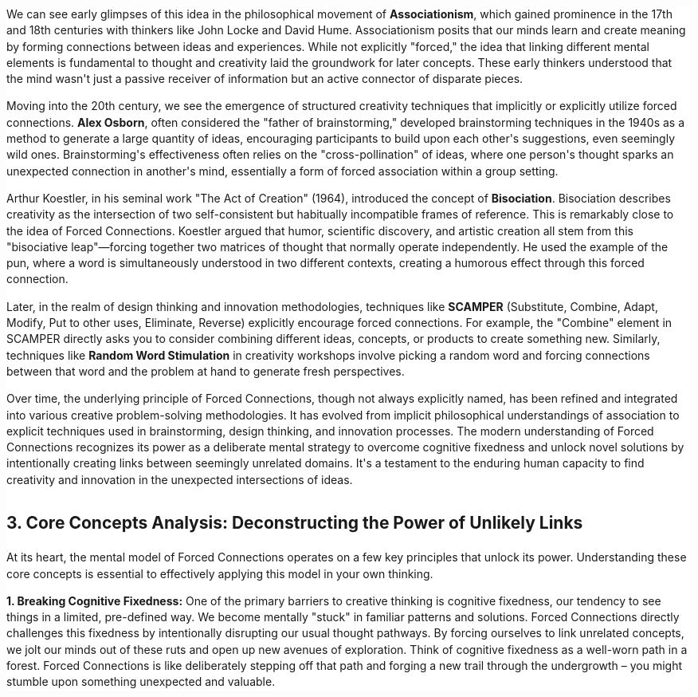 We can see early glimpses of this idea in the philosophical movement of **Associationism**, which gained prominence in the 17th and 18th centuries with thinkers like John Locke and David Hume.  Associationism posits that our minds learn and create meaning by forming connections between ideas and experiences.  While not explicitly "forced," the idea that linking different mental elements is fundamental to thought and creativity laid the groundwork for later concepts.  These early thinkers understood that the mind wasn't just a passive receiver of information but an active connector of disparate pieces.

Moving into the 20th century, we see the emergence of structured creativity techniques that implicitly or explicitly utilize forced connections.  **Alex Osborn**, often considered the "father of brainstorming," developed brainstorming techniques in the 1940s as a method to generate a large quantity of ideas, encouraging participants to build upon each other's suggestions, even seemingly wild ones.  Brainstorming's effectiveness often relies on the "cross-pollination" of ideas, where one person's thought sparks an unexpected connection in another's mind, essentially a form of forced association within a group setting.

Arthur Koestler, in his seminal work "The Act of Creation" (1964), introduced the concept of **Bisociation**.  Bisociation describes creativity as the intersection of two self-consistent but habitually incompatible frames of reference.  This is remarkably close to the idea of Forced Connections. Koestler argued that humor, scientific discovery, and artistic creation all stem from this "bisociative leap"—forcing together two matrices of thought that normally operate independently.  He used the example of the pun, where a word is simultaneously understood in two different contexts, creating a humorous effect through this forced connection.

Later, in the realm of design thinking and innovation methodologies, techniques like **SCAMPER** (Substitute, Combine, Adapt, Modify, Put to other uses, Eliminate, Reverse) explicitly encourage forced connections.  For example, the "Combine" element in SCAMPER directly asks you to consider combining different ideas, concepts, or products to create something new.  Similarly, techniques like **Random Word Stimulation** in creativity workshops involve picking a random word and forcing connections between that word and the problem at hand to generate fresh perspectives.

Over time, the underlying principle of Forced Connections, though not always explicitly named, has been refined and integrated into various creative problem-solving methodologies.  It has evolved from implicit philosophical understandings of association to explicit techniques used in brainstorming, design thinking, and innovation processes.  The modern understanding of Forced Connections recognizes its power as a deliberate mental strategy to overcome cognitive fixedness and unlock novel solutions by intentionally creating links between seemingly unrelated domains.  It's a testament to the enduring human capacity to find creativity and innovation in the unexpected intersections of ideas.

## 3. Core Concepts Analysis: Deconstructing the Power of Unlikely Links

At its heart, the mental model of Forced Connections operates on a few key principles that unlock its power. Understanding these core concepts is essential to effectively applying this model in your own thinking.

**1. Breaking Cognitive Fixedness:**  One of the primary barriers to creative thinking is cognitive fixedness, our tendency to see things in a limited, pre-defined way.  We become mentally "stuck" in familiar patterns and solutions. Forced Connections directly challenges this fixedness by intentionally disrupting our usual thought pathways. By forcing ourselves to link unrelated concepts, we jolt our minds out of these ruts and open up new avenues of exploration.  Think of cognitive fixedness as a well-worn path in a forest. Forced Connections is like deliberately stepping off that path and forging a new trail through the undergrowth – you might stumble upon something unexpected and valuable.
